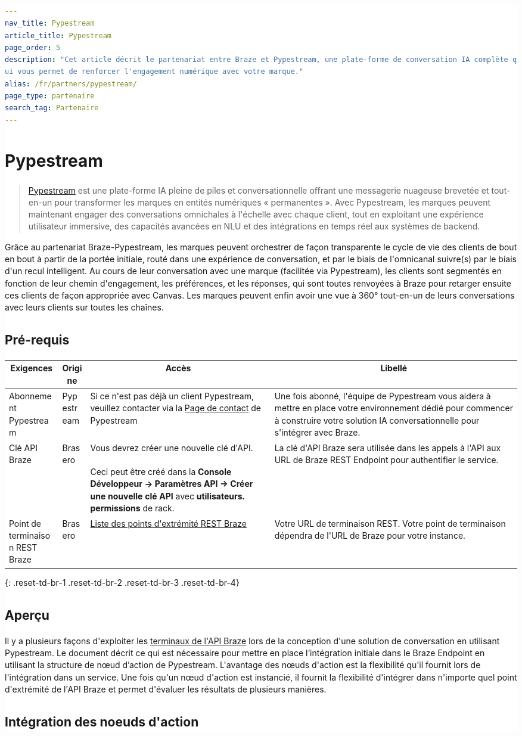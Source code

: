 ```yaml
---
nav_title: Pypestream
article_title: Pypestream
page_order: 5
description: "Cet article décrit le partenariat entre Braze et Pypestream, une plate-forme de conversation IA complète qui vous permet de renforcer l'engagement numérique avec votre marque."
alias: /fr/partners/pypestream/
page_type: partenaire
search_tag: Partenaire
---
```


# Pypestream

> [Pypestream](https://www.pypestream.com) est une plate-forme IA pleine de piles et conversationnelle offrant une messagerie nuageuse brevetée et tout-en-un pour transformer les marques en entités numériques « permanentes ». Avec Pypestream, les marques peuvent maintenant engager des conversations omnichales à l'échelle avec chaque client, tout en exploitant une expérience utilisateur immersive, des capacités avancées en NLU et des intégrations en temps réel aux systèmes de backend.

Grâce au partenariat Braze-Pypestream, les marques peuvent orchestrer de façon transparente le cycle de vie des clients de bout en bout à partir de la portée initiale, routé dans une expérience de conversation, et par le biais de l'omnicanal suivre(s) par le biais d'un recul intelligent. Au cours de leur conversation avec une marque (facilitée via Pypestream), les clients sont segmentés en fonction de leur chemin d'engagement, les préférences, et les réponses, qui sont toutes renvoyées à Braze pour retarger ensuite ces clients de façon appropriée avec Canvas. Les marques peuvent enfin avoir une vue à 360° tout-en-un de leurs conversations avec leurs clients sur toutes les chaînes.

## Pré-requis

| Exigences                       | Origine    | Accès                                                                                                                                                                                                        | Libellé                                                                                                                                                                                     |
| ------------------------------- | ---------- | ------------------------------------------------------------------------------------------------------------------------------------------------------------------------------------------------------------ | ------------------------------------------------------------------------------------------------------------------------------------------------------------------------------------------- |
| Abonnement Pypestream           | Pypestream | Si ce n'est pas déjà un client Pypestream, veuillez contacter via la [Page de contact](https://www.pypestream.com/contact-us/) de Pypestream                                                                 | Une fois abonné, l'équipe de Pypestream vous aidera à mettre en place votre environnement dédié pour commencer à construire votre solution IA conversationnelle pour s'intégrer avec Braze. |
| Clé API Braze                   | Brasero    | Vous devrez créer une nouvelle clé d'API.<br><br>Ceci peut être créé dans la __Console Développeur -> Paramètres API -> Créer une nouvelle clé API__ avec __utilisateurs. permissions__ de rack. | La clé d'API Braze sera utilisée dans les appels à l'API aux URL de Braze REST Endpoint pour authentifier le service.                                                                       |
| Point de terminaison REST Braze | Brasero    | [Liste des points d'extrémité REST Braze]({{site.baseurl}}/api/basics/?redirected=true)                                                                                                                      | Votre URL de terminaison REST. Votre point de terminaison dépendra de l'URL de Braze pour votre instance.                                                                                   |
{: .reset-td-br-1 .reset-td-br-2 .reset-td-br-3  .reset-td-br-4}

## Aperçu

Il y a plusieurs façons d'exploiter les [terminaux de l'API Braze]({{site.baseurl}}/api/basics/?redirected=true) lors de la conception d'une solution de conversation en utilisant Pypestream. Le document décrit ce qui est nécessaire pour mettre en place l’intégration initiale dans le Braze Endpoint en utilisant la structure de nœud d’action de Pypestream. L'avantage des nœuds d'action est la flexibilité qu'il fournit lors de l'intégration dans un service. Une fois qu'un nœud d'action est instancié, il fournit la flexibilité d'intégrer dans n'importe quel point d'extrémité de l'API Braze et permet d'évaluer les résultats de plusieurs manières.

## Intégration des noeuds d'action
